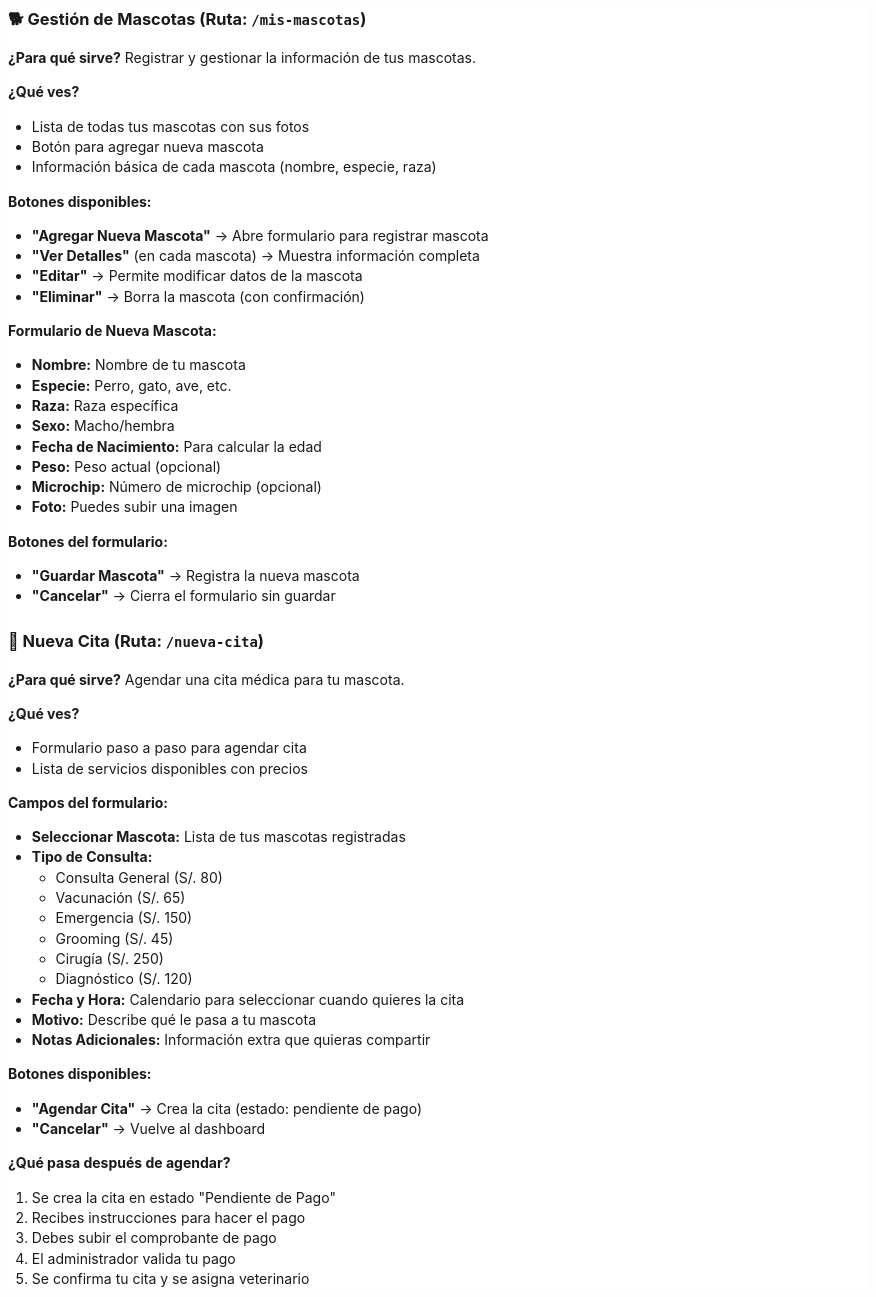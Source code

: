 ### 🐕 Gestión de Mascotas (Ruta: `/mis-mascotas`)
**¿Para qué sirve?** Registrar y gestionar la información de tus mascotas.

**¿Qué ves?**
- Lista de todas tus mascotas con sus fotos
- Botón para agregar nueva mascota
- Información básica de cada mascota (nombre, especie, raza)

**Botones disponibles:**
- **"Agregar Nueva Mascota"** → Abre formulario para registrar mascota
- **"Ver Detalles"** (en cada mascota) → Muestra información completa
- **"Editar"** → Permite modificar datos de la mascota
- **"Eliminar"** → Borra la mascota (con confirmación)

**Formulario de Nueva Mascota:**
- **Nombre:** Nombre de tu mascota
- **Especie:** Perro, gato, ave, etc.
- **Raza:** Raza específica
- **Sexo:** Macho/hembra
- **Fecha de Nacimiento:** Para calcular la edad
- **Peso:** Peso actual (opcional)
- **Microchip:** Número de microchip (opcional)
- **Foto:** Puedes subir una imagen

**Botones del formulario:**
- **"Guardar Mascota"** → Registra la nueva mascota
- **"Cancelar"** → Cierra el formulario sin guardar

### 📅 Nueva Cita (Ruta: `/nueva-cita`)
**¿Para qué sirve?** Agendar una cita médica para tu mascota.

**¿Qué ves?**
- Formulario paso a paso para agendar cita
- Lista de servicios disponibles con precios

**Campos del formulario:**
- **Seleccionar Mascota:** Lista de tus mascotas registradas
- **Tipo de Consulta:** 
  - Consulta General (S/. 80)
  - Vacunación (S/. 65)
  - Emergencia (S/. 150)
  - Grooming (S/. 45)
  - Cirugía (S/. 250)
  - Diagnóstico (S/. 120)
- **Fecha y Hora:** Calendario para seleccionar cuando quieres la cita
- **Motivo:** Describe qué le pasa a tu mascota
- **Notas Adicionales:** Información extra que quieras compartir

**Botones disponibles:**
- **"Agendar Cita"** → Crea la cita (estado: pendiente de pago)
- **"Cancelar"** → Vuelve al dashboard

**¿Qué pasa después de agendar?**
1. Se crea la cita en estado "Pendiente de Pago"
2. Recibes instrucciones para hacer el pago
3. Debes subir el comprobante de pago
4. El administrador valida tu pago
5. Se confirma tu cita y se asigna veterinario

